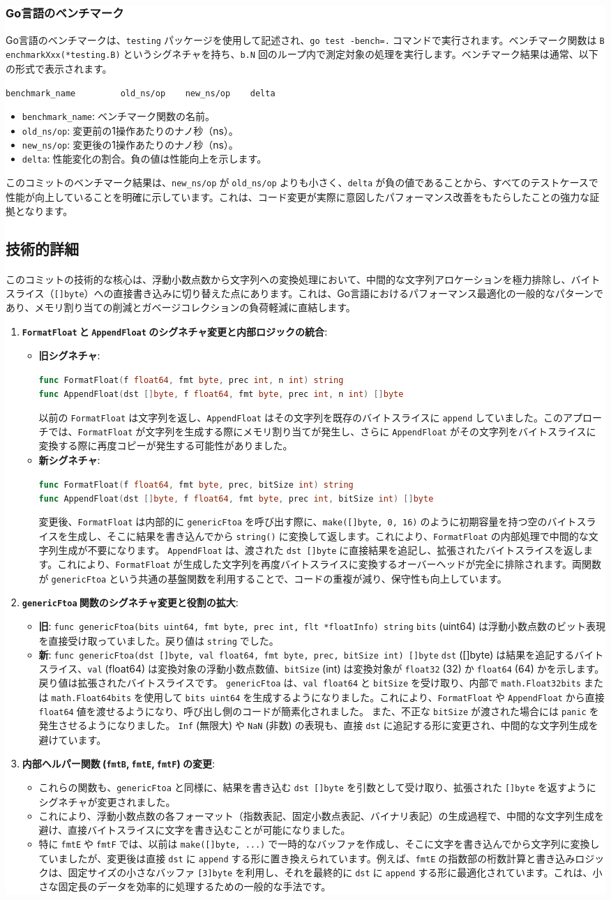 ### Go言語のベンチマーク

Go言語のベンチマークは、`testing` パッケージを使用して記述され、`go test -bench=.` コマンドで実行されます。ベンチマーク関数は `BenchmarkXxx(*testing.B)` というシグネチャを持ち、`b.N` 回のループ内で測定対象の処理を実行します。ベンチマーク結果は通常、以下の形式で表示されます。

```
benchmark_name         old_ns/op    new_ns/op    delta
```

*   `benchmark_name`: ベンチマーク関数の名前。
*   `old_ns/op`: 変更前の1操作あたりのナノ秒（ns）。
*   `new_ns/op`: 変更後の1操作あたりのナノ秒（ns）。
*   `delta`: 性能変化の割合。負の値は性能向上を示します。

このコミットのベンチマーク結果は、`new_ns/op` が `old_ns/op` よりも小さく、`delta` が負の値であることから、すべてのテストケースで性能が向上していることを明確に示しています。これは、コード変更が実際に意図したパフォーマンス改善をもたらしたことの強力な証拠となります。

## 技術的詳細

このコミットの技術的な核心は、浮動小数点数から文字列への変換処理において、中間的な文字列アロケーションを極力排除し、バイトスライス（`[]byte`）への直接書き込みに切り替えた点にあります。これは、Go言語におけるパフォーマンス最適化の一般的なパターンであり、メモリ割り当ての削減とガベージコレクションの負荷軽減に直結します。

1.  **`FormatFloat` と `AppendFloat` のシグネチャ変更と内部ロジックの統合**:
    *   **旧シグネチャ**:
        ```go
        func FormatFloat(f float64, fmt byte, prec int, n int) string
        func AppendFloat(dst []byte, f float64, fmt byte, prec int, n int) []byte
        ```
        以前の `FormatFloat` は文字列を返し、`AppendFloat` はその文字列を既存のバイトスライスに `append` していました。このアプローチでは、`FormatFloat` が文字列を生成する際にメモリ割り当てが発生し、さらに `AppendFloat` がその文字列をバイトスライスに変換する際に再度コピーが発生する可能性がありました。
    *   **新シグネチャ**:
        ```go
        func FormatFloat(f float64, fmt byte, prec, bitSize int) string
        func AppendFloat(dst []byte, f float64, fmt byte, prec int, bitSize int) []byte
        ```
        変更後、`FormatFloat` は内部的に `genericFtoa` を呼び出す際に、`make([]byte, 0, 16)` のように初期容量を持つ空のバイトスライスを生成し、そこに結果を書き込んでから `string()` に変換して返します。これにより、`FormatFloat` の内部処理で中間的な文字列生成が不要になります。
        `AppendFloat` は、渡された `dst []byte` に直接結果を追記し、拡張されたバイトスライスを返します。これにより、`FormatFloat` が生成した文字列を再度バイトスライスに変換するオーバーヘッドが完全に排除されます。両関数が `genericFtoa` という共通の基盤関数を利用することで、コードの重複が減り、保守性も向上しています。

2.  **`genericFtoa` 関数のシグネチャ変更と役割の拡大**:
    *   **旧**: `func genericFtoa(bits uint64, fmt byte, prec int, flt *floatInfo) string`
        `bits` (uint64) は浮動小数点数のビット表現を直接受け取っていました。戻り値は `string` でした。
    *   **新**: `func genericFtoa(dst []byte, val float64, fmt byte, prec, bitSize int) []byte`
        `dst` ([]byte) は結果を追記するバイトスライス、`val` (float64) は変換対象の浮動小数点数値、`bitSize` (int) は変換対象が `float32` (32) か `float64` (64) かを示します。戻り値は拡張されたバイトスライスです。
        `genericFtoa` は、`val float64` と `bitSize` を受け取り、内部で `math.Float32bits` または `math.Float64bits` を使用して `bits uint64` を生成するようになりました。これにより、`FormatFloat` や `AppendFloat` から直接 `float64` 値を渡せるようになり、呼び出し側のコードが簡素化されました。
        また、不正な `bitSize` が渡された場合には `panic` を発生させるようになりました。
        `Inf` (無限大) や `NaN` (非数) の表現も、直接 `dst` に追記する形に変更され、中間的な文字列生成を避けています。

3.  **内部ヘルパー関数 (`fmtB`, `fmtE`, `fmtF`) の変更**:
    *   これらの関数も、`genericFtoa` と同様に、結果を書き込む `dst []byte` を引数として受け取り、拡張された `[]byte` を返すようにシグネチャが変更されました。
    *   これにより、浮動小数点数の各フォーマット（指数表記、固定小数点表記、バイナリ表記）の生成過程で、中間的な文字列生成を避け、直接バイトスライスに文字を書き込むことが可能になりました。
    *   特に `fmtE` や `fmtF` では、以前は `make([]byte, ...)` で一時的なバッファを作成し、そこに文字を書き込んでから文字列に変換していましたが、変更後は直接 `dst` に `append` する形に置き換えられています。例えば、`fmtE` の指数部の桁数計算と書き込みロジックは、固定サイズの小さなバッファ `[3]byte` を利用し、それを最終的に `dst` に `append` する形に最適化されています。これは、小さな固定長のデータを効率的に処理するための一般的な手法です。
